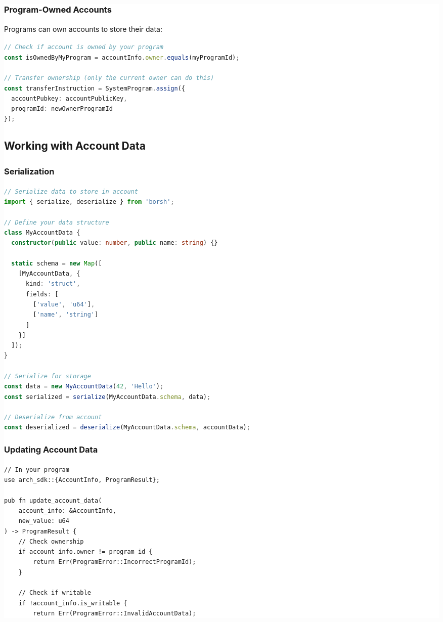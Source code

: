 ### Program-Owned Accounts

Programs can own accounts to store their data:

```typescript
// Check if account is owned by your program
const isOwnedByMyProgram = accountInfo.owner.equals(myProgramId);

// Transfer ownership (only the current owner can do this)
const transferInstruction = SystemProgram.assign({
  accountPubkey: accountPublicKey,
  programId: newOwnerProgramId
});
```

## Working with Account Data

### Serialization

```typescript
// Serialize data to store in account
import { serialize, deserialize } from 'borsh';

// Define your data structure
class MyAccountData {
  constructor(public value: number, public name: string) {}
  
  static schema = new Map([
    [MyAccountData, {
      kind: 'struct',
      fields: [
        ['value', 'u64'],
        ['name', 'string']
      ]
    }]
  ]);
}

// Serialize for storage
const data = new MyAccountData(42, 'Hello');
const serialized = serialize(MyAccountData.schema, data);

// Deserialize from account
const deserialized = deserialize(MyAccountData.schema, accountData);
```

### Updating Account Data

```rust,ignore
// In your program
use arch_sdk::{AccountInfo, ProgramResult};

pub fn update_account_data(
    account_info: &AccountInfo,
    new_value: u64
) -> ProgramResult {
    // Check ownership
    if account_info.owner != program_id {
        return Err(ProgramError::IncorrectProgramId);
    }
    
    // Check if writable
    if !account_info.is_writable {
        return Err(ProgramError::InvalidAccountData);
```